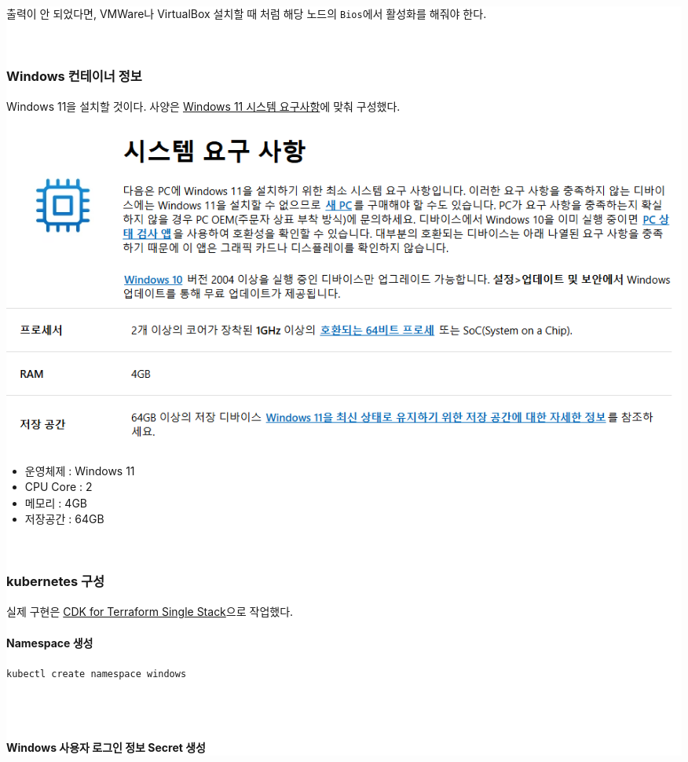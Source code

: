 출력이 안 되었다면, VMWare나 VirtualBox 설치할 때 처럼 해당 노드의 `Bios`에서 활성화를 해줘야 한다. 

<br>

### Windows 컨테이너 정보

Windows 11을 설치할 것이다. 사양은 [Windows 11 시스템 요구사항](https://www.microsoft.com/ko-kr/windows/windows-11-specifications)에 맞춰 구성했다.

<p align='center'>
    <img src="images/windows-11-requirements.png" alt>
</p>

- 운영체제 : Windows 11
- CPU Core : 2
- 메모리 : 4GB
- 저장공간 : 64GB

<br>

### kubernetes 구성

실제 구현은 [CDK for Terraform Single Stack](https://github.com/ApexCaptain/ApexCaptain.IaC/blob/main/src/terraform/stacks/k8s/workstation/apps/windows.stack.ts)으로 작업했다.

#### Namespace 생성

```bash
kubectl create namespace windows
```

<br><br>

#### Windows 사용자 로그인 정보 Secret 생성
